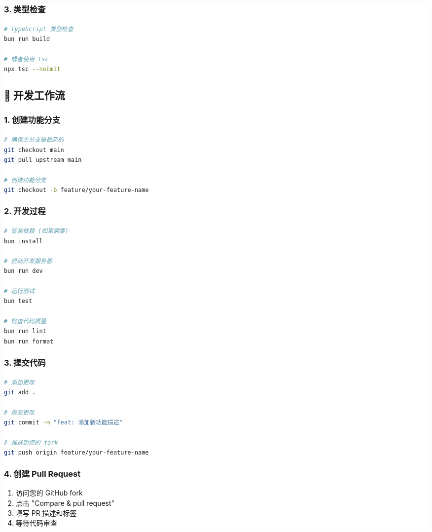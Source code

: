 ### 3. 类型检查
```bash
# TypeScript 类型检查
bun run build

# 或者使用 tsc
npx tsc --noEmit
```

## 🔨 开发工作流

### 1. 创建功能分支
```bash
# 确保主分支是最新的
git checkout main
git pull upstream main

# 创建功能分支
git checkout -b feature/your-feature-name
```

### 2. 开发过程
```bash
# 安装依赖 (如果需要)
bun install

# 启动开发服务器
bun run dev

# 运行测试
bun test

# 检查代码质量
bun run lint
bun run format
```

### 3. 提交代码
```bash
# 添加更改
git add .

# 提交更改
git commit -m "feat: 添加新功能描述"

# 推送到您的 fork
git push origin feature/your-feature-name
```

### 4. 创建 Pull Request
1. 访问您的 GitHub fork
2. 点击 "Compare & pull request"
3. 填写 PR 描述和标签
4. 等待代码审查
